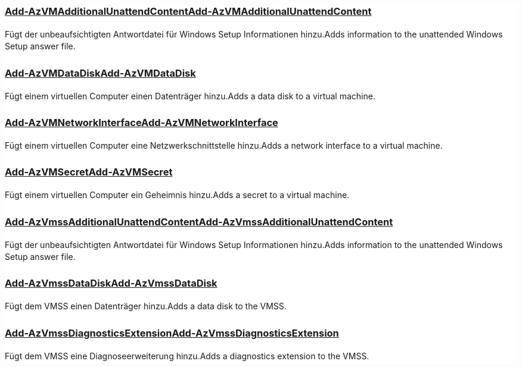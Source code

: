 ### [<span data-ttu-id="45164-111">Add-AzVMAdditionalUnattendContent</span><span class="sxs-lookup"><span data-stu-id="45164-111">Add-AzVMAdditionalUnattendContent</span></span>](Add-AzVMAdditionalUnattendContent.md)
<span data-ttu-id="45164-112">Fügt der unbeaufsichtigten Antwortdatei für Windows Setup Informationen hinzu.</span><span class="sxs-lookup"><span data-stu-id="45164-112">Adds information to the unattended Windows Setup answer file.</span></span>

### [<span data-ttu-id="45164-113">Add-AzVMDataDisk</span><span class="sxs-lookup"><span data-stu-id="45164-113">Add-AzVMDataDisk</span></span>](Add-AzVMDataDisk.md)
<span data-ttu-id="45164-114">Fügt einem virtuellen Computer einen Datenträger hinzu.</span><span class="sxs-lookup"><span data-stu-id="45164-114">Adds a data disk to a virtual machine.</span></span>

### [<span data-ttu-id="45164-115">Add-AzVMNetworkInterface</span><span class="sxs-lookup"><span data-stu-id="45164-115">Add-AzVMNetworkInterface</span></span>](Add-AzVMNetworkInterface.md)
<span data-ttu-id="45164-116">Fügt einem virtuellen Computer eine Netzwerkschnittstelle hinzu.</span><span class="sxs-lookup"><span data-stu-id="45164-116">Adds a network interface to a virtual machine.</span></span>

### [<span data-ttu-id="45164-117">Add-AzVMSecret</span><span class="sxs-lookup"><span data-stu-id="45164-117">Add-AzVMSecret</span></span>](Add-AzVMSecret.md)
<span data-ttu-id="45164-118">Fügt einem virtuellen Computer ein Geheimnis hinzu.</span><span class="sxs-lookup"><span data-stu-id="45164-118">Adds a secret to a virtual machine.</span></span>

### [<span data-ttu-id="45164-119">Add-AzVmssAdditionalUnattendContent</span><span class="sxs-lookup"><span data-stu-id="45164-119">Add-AzVmssAdditionalUnattendContent</span></span>](Add-AzVmssAdditionalUnattendContent.md)
<span data-ttu-id="45164-120">Fügt der unbeaufsichtigten Antwortdatei für Windows Setup Informationen hinzu.</span><span class="sxs-lookup"><span data-stu-id="45164-120">Adds information to the unattended Windows Setup answer file.</span></span>

### [<span data-ttu-id="45164-121">Add-AzVmssDataDisk</span><span class="sxs-lookup"><span data-stu-id="45164-121">Add-AzVmssDataDisk</span></span>](Add-AzVmssDataDisk.md)
<span data-ttu-id="45164-122">Fügt dem VMSS einen Datenträger hinzu.</span><span class="sxs-lookup"><span data-stu-id="45164-122">Adds a data disk to the VMSS.</span></span>

### [<span data-ttu-id="45164-123">Add-AzVmssDiagnosticsExtension</span><span class="sxs-lookup"><span data-stu-id="45164-123">Add-AzVmssDiagnosticsExtension</span></span>](Add-AzVmssDiagnosticsExtension.md)
<span data-ttu-id="45164-124">Fügt dem VMSS eine Diagnoseerweiterung hinzu.</span><span class="sxs-lookup"><span data-stu-id="45164-124">Adds a diagnostics extension to the VMSS.</span></span>
